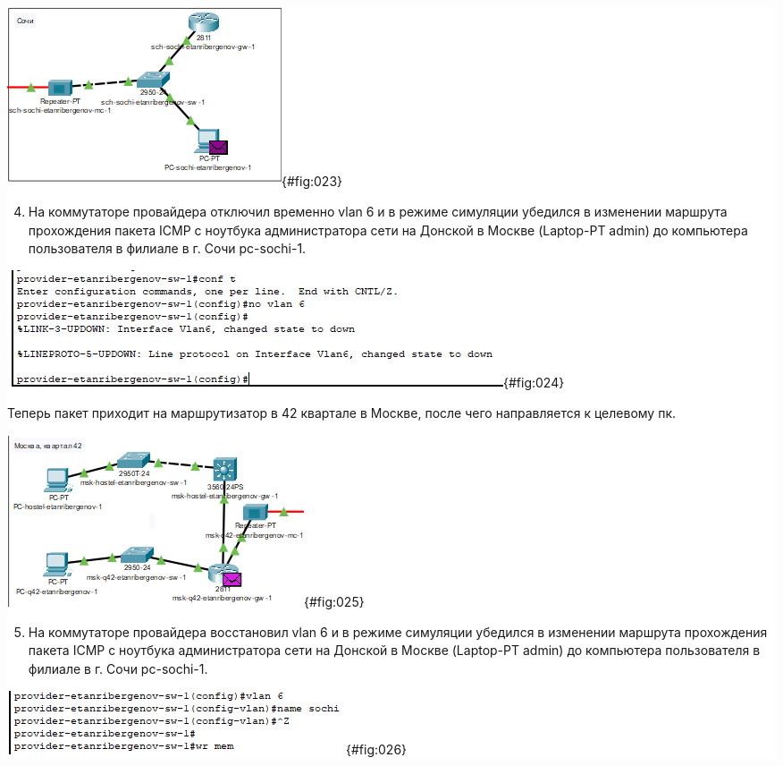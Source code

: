 ![Движение пакета ICMP с admin-etanribergenov до pc-sochi-etanribergenov](../images/6.2.png){#fig:023}



4. На коммутаторе провайдера отключил временно vlan 6 и в режиме симуляции убедился в изменении маршрута прохождения пакета ICMP с ноутбука администратора сети на Донской в Москве (Laptop-PT admin) до компьютера пользователя в филиале в г. Сочи pc-sochi-1.

![Выключение vlan 6 на коммутаторе провайдера](../images/7.0.png){#fig:024}

Теперь пакет приходит на маршрутизатор в 42 квартале в Москве, после чего направляется к целевому пк.

![Движение пакета ICMP с admin-etanribergenov до pc-sochi-etanribergenov по новому маршруту](../images/7.1.png){#fig:025}



5. На коммутаторе провайдера восстановил vlan 6 и в режиме симуляции убедился в изменении маршрута прохождения пакета ICMP с ноутбука администратора сети на Донской в Москве (Laptop-PT admin) до компьютера пользователя в филиале в г. Сочи pc-sochi-1.

![Включение vlan 6 на коммутаторе провайдера](../images/8.0.png){#fig:026}
